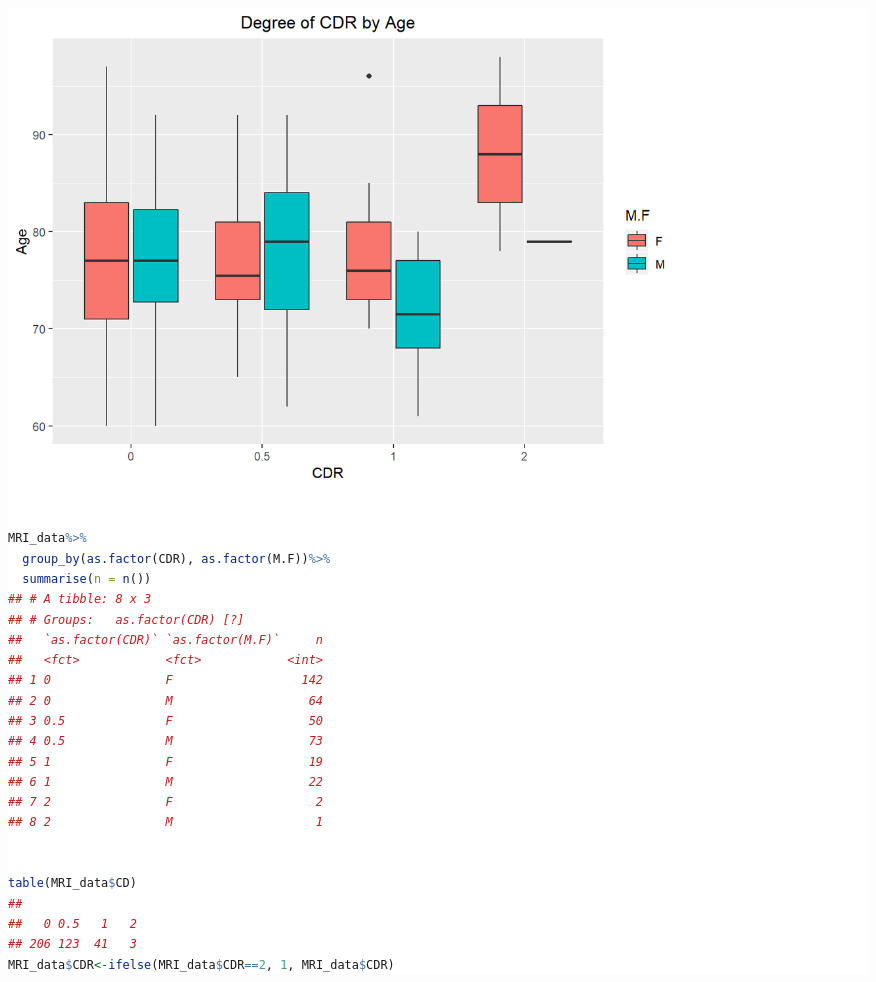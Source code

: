 <img src="README_figs/README-unnamed-chunk-5-2.png" width="672" />

``` r

MRI_data%>%
  group_by(as.factor(CDR), as.factor(M.F))%>%
  summarise(n = n())
## # A tibble: 8 x 3
## # Groups:   as.factor(CDR) [?]
##   `as.factor(CDR)` `as.factor(M.F)`     n
##   <fct>            <fct>            <int>
## 1 0                F                  142
## 2 0                M                   64
## 3 0.5              F                   50
## 4 0.5              M                   73
## 5 1                F                   19
## 6 1                M                   22
## 7 2                F                    2
## 8 2                M                    1


table(MRI_data$CD)
## 
##   0 0.5   1   2 
## 206 123  41   3
MRI_data$CDR<-ifelse(MRI_data$CDR==2, 1, MRI_data$CDR)
```
